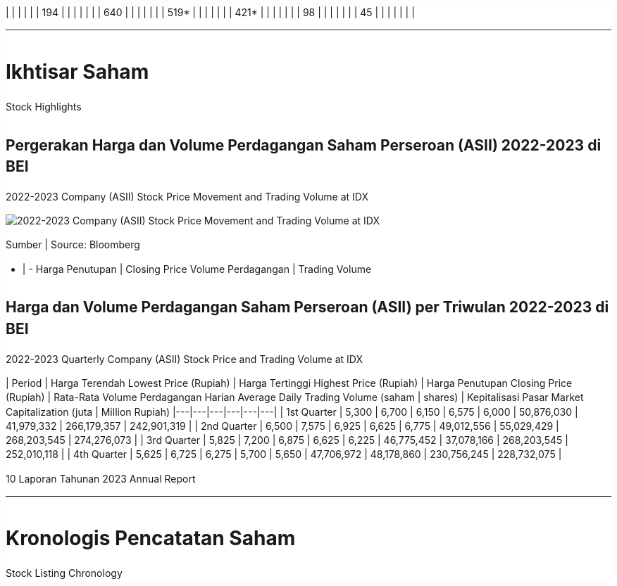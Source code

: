 | | | | | | 194 |
| | | | | | 640 |
| | | | | | 519* |
| | | | | | 421* |
| | | | | | 98 |
| | | | | | 45 |
| | | | | |

---

# Ikhtisar Saham
Stock Highlights

## Pergerakan Harga dan Volume Perdagangan Saham Perseroan (ASII) 2022-2023 di BEI
2022-2023 Company (ASII) Stock Price Movement and Trading Volume at IDX

![2022-2023 Company (ASII) Stock Price Movement and Trading Volume at IDX](image_url)

Sumber | Source: Bloomberg
- | -
Harga Penutupan | Closing Price
Volume Perdagangan | Trading Volume

## Harga dan Volume Perdagangan Saham Perseroan (ASII) per Triwulan 2022-2023 di BEI
2022-2023 Quarterly Company (ASII) Stock Price and Trading Volume at IDX

| Period | Harga Terendah Lowest Price (Rupiah) | Harga Tertinggi Highest Price (Rupiah) | Harga Penutupan Closing Price (Rupiah) | Rata-Rata Volume Perdagangan Harian Average Daily Trading Volume (saham | shares) | Kepitalisasi Pasar Market Capitalization (juta | Million Rupiah)
|---|---|---|---|---|---|
| 1st Quarter | 5,300 | 6,700 | 6,150 | 6,575 | 6,000 | 50,876,030 | 41,979,332 | 266,179,357 | 242,901,319 |
| 2nd Quarter | 6,500 | 7,575 | 6,925 | 6,625 | 6,775 | 49,012,556 | 55,029,429 | 268,203,545 | 274,276,073 |
| 3rd Quarter | 5,825 | 7,200 | 6,875 | 6,625 | 6,225 | 46,775,452 | 37,078,166 | 268,203,545 | 252,010,118 |
| 4th Quarter | 5,625 | 6,725 | 6,275 | 5,700 | 5,650 | 47,706,972 | 48,178,860 | 230,756,245 | 228,732,075 |

10
Laporan Tahunan 2023 Annual Report

---

# Kronologis Pencatatan Saham
Stock Listing Chronology
